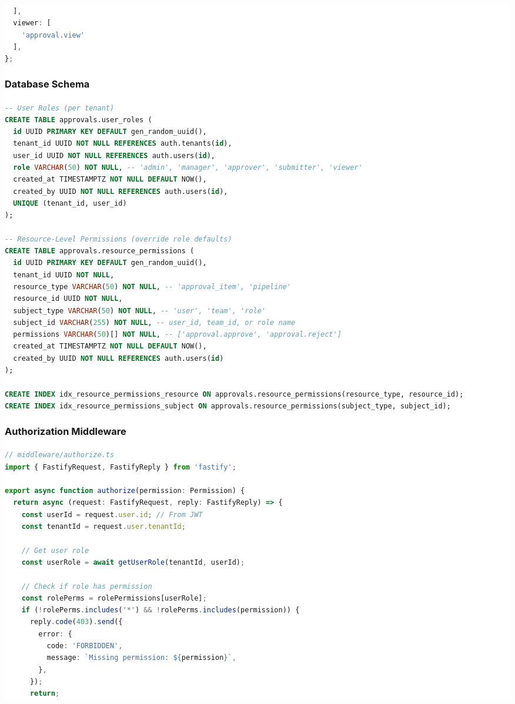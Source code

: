 ```typescript
  ],
  viewer: [
    'approval.view'
  ],
};
```

### Database Schema

```sql
-- User Roles (per tenant)
CREATE TABLE approvals.user_roles (
  id UUID PRIMARY KEY DEFAULT gen_random_uuid(),
  tenant_id UUID NOT NULL REFERENCES auth.tenants(id),
  user_id UUID NOT NULL REFERENCES auth.users(id),
  role VARCHAR(50) NOT NULL, -- 'admin', 'manager', 'approver', 'submitter', 'viewer'
  created_at TIMESTAMPTZ NOT NULL DEFAULT NOW(),
  created_by UUID NOT NULL REFERENCES auth.users(id),
  UNIQUE (tenant_id, user_id)
);

-- Resource-Level Permissions (override role defaults)
CREATE TABLE approvals.resource_permissions (
  id UUID PRIMARY KEY DEFAULT gen_random_uuid(),
  tenant_id UUID NOT NULL,
  resource_type VARCHAR(50) NOT NULL, -- 'approval_item', 'pipeline'
  resource_id UUID NOT NULL,
  subject_type VARCHAR(50) NOT NULL, -- 'user', 'team', 'role'
  subject_id VARCHAR(255) NOT NULL, -- user_id, team_id, or role name
  permissions VARCHAR(50)[] NOT NULL, -- ['approval.approve', 'approval.reject']
  created_at TIMESTAMPTZ NOT NULL DEFAULT NOW(),
  created_by UUID NOT NULL REFERENCES auth.users(id)
);

CREATE INDEX idx_resource_permissions_resource ON approvals.resource_permissions(resource_type, resource_id);
CREATE INDEX idx_resource_permissions_subject ON approvals.resource_permissions(subject_type, subject_id);
```

### Authorization Middleware

```typescript
// middleware/authorize.ts
import { FastifyRequest, FastifyReply } from 'fastify';

export async function authorize(permission: Permission) {
  return async (request: FastifyRequest, reply: FastifyReply) => {
    const userId = request.user.id; // From JWT
    const tenantId = request.user.tenantId;

    // Get user role
    const userRole = await getUserRole(tenantId, userId);

    // Check if role has permission
    const rolePerms = rolePermissions[userRole];
    if (!rolePerms.includes('*') && !rolePerms.includes(permission)) {
      reply.code(403).send({
        error: {
          code: 'FORBIDDEN',
          message: `Missing permission: ${permission}`,
        },
      });
      return;
```